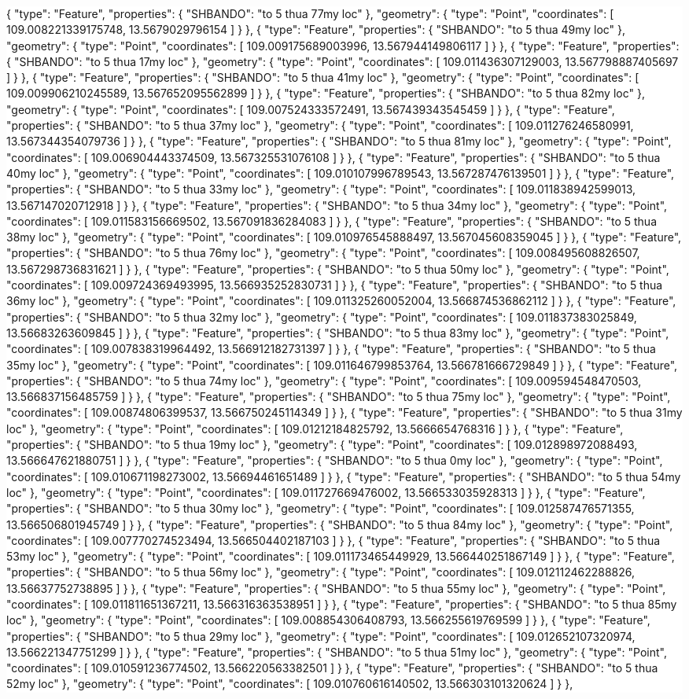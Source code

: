 { "type": "Feature", "properties": { "SHBANDO": "to 5 thua 77my loc" }, "geometry": { "type": "Point", "coordinates": [ 109.008221339175748, 13.5679029796154 ] } },
{ "type": "Feature", "properties": { "SHBANDO": "to 5 thua 49my loc" }, "geometry": { "type": "Point", "coordinates": [ 109.009175689003996, 13.567944149806117 ] } },
{ "type": "Feature", "properties": { "SHBANDO": "to 5 thua 17my loc" }, "geometry": { "type": "Point", "coordinates": [ 109.011436307129003, 13.567798887405697 ] } },
{ "type": "Feature", "properties": { "SHBANDO": "to 5 thua 41my loc" }, "geometry": { "type": "Point", "coordinates": [ 109.009906210245589, 13.567652095562899 ] } },
{ "type": "Feature", "properties": { "SHBANDO": "to 5 thua 82my loc" }, "geometry": { "type": "Point", "coordinates": [ 109.007524333572491, 13.567439343545459 ] } },
{ "type": "Feature", "properties": { "SHBANDO": "to 5 thua 37my loc" }, "geometry": { "type": "Point", "coordinates": [ 109.011276246580991, 13.567344354079736 ] } },
{ "type": "Feature", "properties": { "SHBANDO": "to 5 thua 81my loc" }, "geometry": { "type": "Point", "coordinates": [ 109.006904443374509, 13.567325531076108 ] } },
{ "type": "Feature", "properties": { "SHBANDO": "to 5 thua 40my loc" }, "geometry": { "type": "Point", "coordinates": [ 109.010107996789543, 13.567287476139501 ] } },
{ "type": "Feature", "properties": { "SHBANDO": "to 5 thua 33my loc" }, "geometry": { "type": "Point", "coordinates": [ 109.011838942599013, 13.567147020712918 ] } },
{ "type": "Feature", "properties": { "SHBANDO": "to 5 thua 34my loc" }, "geometry": { "type": "Point", "coordinates": [ 109.011583156669502, 13.567091836284083 ] } },
{ "type": "Feature", "properties": { "SHBANDO": "to 5 thua 38my loc" }, "geometry": { "type": "Point", "coordinates": [ 109.010976545888497, 13.567045608359045 ] } },
{ "type": "Feature", "properties": { "SHBANDO": "to 5 thua 76my loc" }, "geometry": { "type": "Point", "coordinates": [ 109.008495608826507, 13.567298736831621 ] } },
{ "type": "Feature", "properties": { "SHBANDO": "to 5 thua 50my loc" }, "geometry": { "type": "Point", "coordinates": [ 109.009724369493995, 13.566935252830731 ] } },
{ "type": "Feature", "properties": { "SHBANDO": "to 5 thua 36my loc" }, "geometry": { "type": "Point", "coordinates": [ 109.011325260052004, 13.566874536862112 ] } },
{ "type": "Feature", "properties": { "SHBANDO": "to 5 thua 32my loc" }, "geometry": { "type": "Point", "coordinates": [ 109.011837383025849, 13.56683263609845 ] } },
{ "type": "Feature", "properties": { "SHBANDO": "to 5 thua 83my loc" }, "geometry": { "type": "Point", "coordinates": [ 109.007838319964492, 13.566912182731397 ] } },
{ "type": "Feature", "properties": { "SHBANDO": "to 5 thua 35my loc" }, "geometry": { "type": "Point", "coordinates": [ 109.011646799853764, 13.566781666729849 ] } },
{ "type": "Feature", "properties": { "SHBANDO": "to 5 thua 74my loc" }, "geometry": { "type": "Point", "coordinates": [ 109.009594548470503, 13.566837156485759 ] } },
{ "type": "Feature", "properties": { "SHBANDO": "to 5 thua 75my loc" }, "geometry": { "type": "Point", "coordinates": [ 109.00874806399537, 13.566750245114349 ] } },
{ "type": "Feature", "properties": { "SHBANDO": "to 5 thua 31my loc" }, "geometry": { "type": "Point", "coordinates": [ 109.01212184825792, 13.5666654768316 ] } },
{ "type": "Feature", "properties": { "SHBANDO": "to 5 thua 19my loc" }, "geometry": { "type": "Point", "coordinates": [ 109.012898972088493, 13.566647621880751 ] } },
{ "type": "Feature", "properties": { "SHBANDO": "to 5 thua 0my loc" }, "geometry": { "type": "Point", "coordinates": [ 109.010671198273002, 13.56694461651489 ] } },
{ "type": "Feature", "properties": { "SHBANDO": "to 5 thua 54my loc" }, "geometry": { "type": "Point", "coordinates": [ 109.011727669476002, 13.566533035928313 ] } },
{ "type": "Feature", "properties": { "SHBANDO": "to 5 thua 30my loc" }, "geometry": { "type": "Point", "coordinates": [ 109.012587476571355, 13.566506801945749 ] } },
{ "type": "Feature", "properties": { "SHBANDO": "to 5 thua 84my loc" }, "geometry": { "type": "Point", "coordinates": [ 109.007770274523494, 13.566504402187103 ] } },
{ "type": "Feature", "properties": { "SHBANDO": "to 5 thua 53my loc" }, "geometry": { "type": "Point", "coordinates": [ 109.011173465449929, 13.566440251867149 ] } },
{ "type": "Feature", "properties": { "SHBANDO": "to 5 thua 56my loc" }, "geometry": { "type": "Point", "coordinates": [ 109.012112462288826, 13.56637752738895 ] } },
{ "type": "Feature", "properties": { "SHBANDO": "to 5 thua 55my loc" }, "geometry": { "type": "Point", "coordinates": [ 109.011811651367211, 13.566316363538951 ] } },
{ "type": "Feature", "properties": { "SHBANDO": "to 5 thua 85my loc" }, "geometry": { "type": "Point", "coordinates": [ 109.008854306408793, 13.566255619769599 ] } },
{ "type": "Feature", "properties": { "SHBANDO": "to 5 thua 29my loc" }, "geometry": { "type": "Point", "coordinates": [ 109.012652107320974, 13.566221347751299 ] } },
{ "type": "Feature", "properties": { "SHBANDO": "to 5 thua 51my loc" }, "geometry": { "type": "Point", "coordinates": [ 109.010591236774502, 13.566220563382501 ] } },
{ "type": "Feature", "properties": { "SHBANDO": "to 5 thua 52my loc" }, "geometry": { "type": "Point", "coordinates": [ 109.010760616140502, 13.566303101320624 ] } },